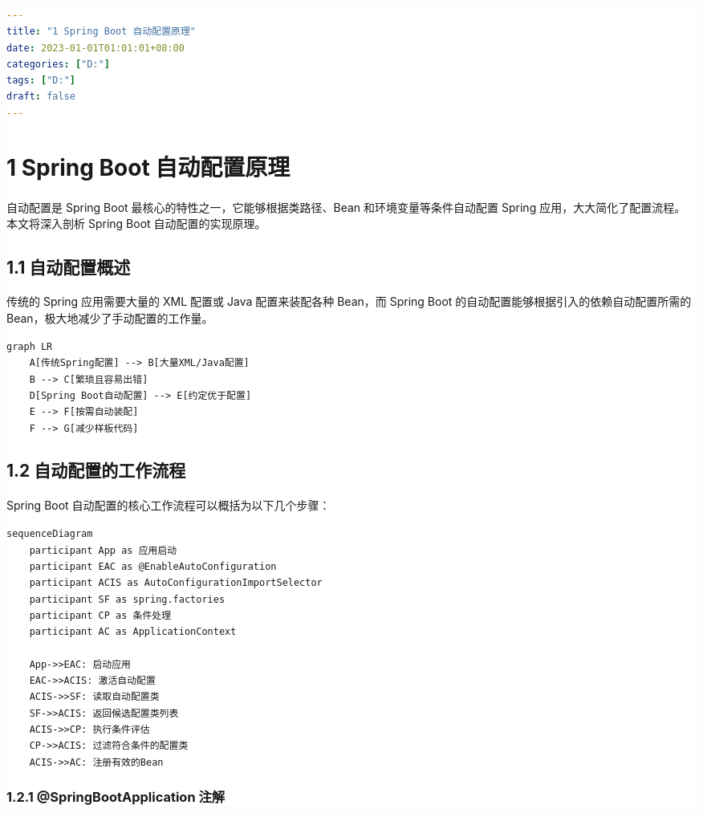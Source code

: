 ```yaml
---
title: "1 Spring Boot 自动配置原理"
date: 2023-01-01T01:01:01+08:00
categories: ["D:"]
tags: ["D:"]
draft: false
---
```

# 1 Spring Boot 自动配置原理

自动配置是 Spring Boot 最核心的特性之一，它能够根据类路径、Bean 和环境变量等条件自动配置 Spring 应用，大大简化了配置流程。本文将深入剖析 Spring Boot 自动配置的实现原理。

## 1.1 自动配置概述

传统的 Spring 应用需要大量的 XML 配置或 Java 配置来装配各种 Bean，而 Spring Boot 的自动配置能够根据引入的依赖自动配置所需的 Bean，极大地减少了手动配置的工作量。

```mermaid
graph LR
    A[传统Spring配置] --> B[大量XML/Java配置]
    B --> C[繁琐且容易出错]
    D[Spring Boot自动配置] --> E[约定优于配置]
    E --> F[按需自动装配]
    F --> G[减少样板代码]
```

## 1.2 自动配置的工作流程

Spring Boot 自动配置的核心工作流程可以概括为以下几个步骤：

```mermaid
sequenceDiagram
    participant App as 应用启动
    participant EAC as @EnableAutoConfiguration
    participant ACIS as AutoConfigurationImportSelector
    participant SF as spring.factories
    participant CP as 条件处理
    participant AC as ApplicationContext

    App->>EAC: 启动应用
    EAC->>ACIS: 激活自动配置
    ACIS->>SF: 读取自动配置类
    SF->>ACIS: 返回候选配置类列表
    ACIS->>CP: 执行条件评估
    CP->>ACIS: 过滤符合条件的配置类
    ACIS->>AC: 注册有效的Bean
```

### 1.2.1 @SpringBootApplication 注解
